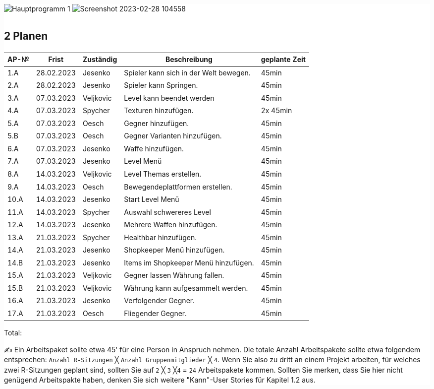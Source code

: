 
![Hauptprogramm 1](https://user-images.githubusercontent.com/110892382/220314476-1f001869-6247-4a86-bf20-a62031ee233b.png)
![Screenshot 2023-02-28 104558](https://user-images.githubusercontent.com/110892658/221815476-4e0ddd37-98c8-47c1-acc5-87ff822e8b07.png)

## 2 Planen

| AP-№ | Frist | Zuständig | Beschreibung | geplante Zeit |
| ---- | ----- | --------- | ------------ | ------------- |
| 1.A  |28.02.2023|Jesenko|Spieler kann sich in der Welt bewegen.|45min|
| 2.A  |28.02.2023|Jesenko|Spieler kann Springen.|45min|
| 3.A  |07.03.2023|Veljkovic|Level kann beendet werden|45min|
| 4.A  |07.03.2023|Spycher|Texturen hinzufügen.|2x 45min|
| 5.A  |07.03.2023|Oesch|Gegner hinzufügen.|45min|
| 5.B  |07.03.2023|Oesch|Gegner Varianten hinzufügen.|45min|
| 6.A  |07.03.2023|Jesenko|Waffe hinzufügen.|45min|
| 7.A  |07.03.2023|Jesenko|Level Menü|45min|
| 8.A  |14.03.2023|Veljkovic|Level Themas erstellen.|45min|
| 9.A  |14.03.2023|Oesch|Bewegendeplattformen erstellen.|45min|
|10.A  |14.03.2023|Jesenko|Start Level Menü|45min|
|11.A  |14.03.2023|Spycher|Auswahl schwereres Level|45min|
|12.A  |14.03.2023|Jesenko|Mehrere Waffen hinzufügen.|45min|
|13.A  |21.03.2023|Spycher|Healthbar hinzufügen.|45min|
|14.A  |21.03.2023|Jesenko|Shopkeeper Menü hinzufügen.|45min|
|14.B  |21.03.2023|Jesenko|Items im Shopkeeper Menü hinzufügen.|45min|
|15.A  |21.03.2023|Veljkovic|Gegner lassen Währung fallen.|45min|
|15.B  |21.03.2023|Veljkovic| Währung kann aufgesammelt werden.|45min|
|16.A  |21.03.2023|Jesenko| Verfolgender Gegner.|45min|
|17.A  |21.03.2023|Oesch| Fliegender Gegner.|45min|


Total: 

✍️ Ein Arbeitspaket sollte etwa 45' für eine Person in Anspruch nehmen. Die totale Anzahl Arbeitspakete sollte etwa folgendem entsprechen: `Anzahl R-Sitzungen` ╳ `Anzahl Gruppenmitglieder` ╳ `4`. Wenn Sie also zu dritt an einem Projekt arbeiten, für welches zwei R-Sitzungen geplant sind, sollten Sie auf `2` ╳ `3` ╳`4` = `24` Arbeitspakete kommen. Sollten Sie merken, dass Sie hier nicht genügend Arbeitspakte haben, denken Sie sich weitere "Kann"-User Stories für Kapitel 1.2 aus.
